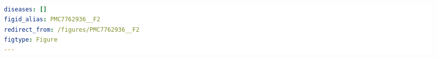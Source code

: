 ```yaml
diseases: []
figid_alias: PMC7762936__F2
redirect_from: /figures/PMC7762936__F2
figtype: Figure
---
```

